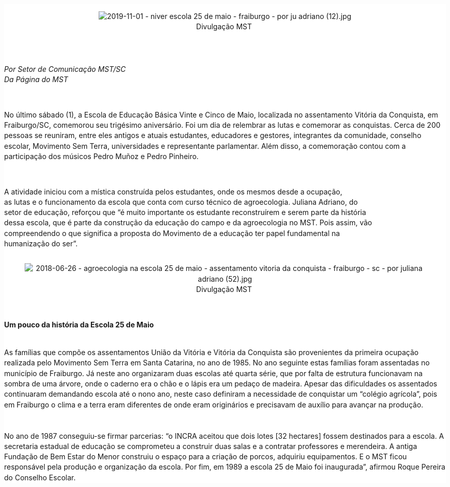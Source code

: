 <div style="text-align:center">
<figure class="image" style="display:inline-block"><img alt="2019-11-01 - niver escola 25 de maio - fraiburgo - por ju adriano (12).jpg" height="467" src="//farm66.staticflickr.com/65535/49018082473_b5e4b25804_b.jpg" width="700" />
<figcaption>Divulga&ccedil;&atilde;o MST&nbsp;</figcaption>
</figure>
</div>

<p>&nbsp;</p>

<p><em>Por Setor de Comunica&ccedil;&atilde;o MST/SC<br />
Da P&aacute;gina do MST&nbsp;</em></p>

<p>&nbsp;</p>

<p>No &uacute;ltimo s&aacute;bado (1), a Escola de Educa&ccedil;&atilde;o B&aacute;sica Vinte e Cinco de Maio, localizada no assentamento Vit&oacute;ria da Conquista, em Fraiburgo/SC, comemorou seu trig&eacute;simo anivers&aacute;rio. Foi um dia&nbsp;de relembrar as lutas e comemorar as conquistas. Cerca de 200 pessoas se reuniram, entre eles antigos e atuais estudantes, educadores e gestores, integrantes da comunidade, conselho escolar, Movimento Sem Terra, universidades e representante parlamentar. Al&eacute;m disso, a comemora&ccedil;&atilde;o contou com a participa&ccedil;&atilde;o dos m&uacute;sicos Pedro Mu&ntilde;oz e Pedro Pinheiro.</p>

<p>&nbsp;</p>

<p>A atividade iniciou com a m&iacute;stica constru&iacute;da pelos estudantes, onde os mesmos desde a ocupa&ccedil;&atilde;o,<br />
as lutas e o funcionamento da escola que conta com curso t&eacute;cnico de agroecologia. Juliana Adriano, do<br />
setor de educa&ccedil;&atilde;o, refor&ccedil;ou que &ldquo;&eacute; muito importante os estudante reconstru&iacute;rem e serem parte da hist&oacute;ria<br />
dessa escola, que &eacute; parte da constru&ccedil;&atilde;o da educa&ccedil;&atilde;o do campo e da agroecologia no MST. Pois assim, v&atilde;o<br />
compreendendo o que significa a proposta do Movimento de a educa&ccedil;&atilde;o ter papel fundamental na<br />
humaniza&ccedil;&atilde;o do ser&rdquo;.</p>

<div style="text-align:center">
<figure class="image" style="display:inline-block"><img alt="2018-06-26 - agroecologia na escola 25 de maio - assentamento vitoria da conquista - fraiburgo - sc - por juliana adriano (52).jpg" height="467" src="//farm66.staticflickr.com/65535/49018082503_4c24075df3_b.jpg" width="700" />
<figcaption>Divulga&ccedil;&atilde;o MST&nbsp;</figcaption>
</figure>
</div>

<p><br />
<strong>Um pouco da hist&oacute;ria da Escola 25 de Maio</strong></p>

<p><br />
As fam&iacute;lias que comp&otilde;e os assentamentos Uni&atilde;o da Vit&oacute;ria e Vit&oacute;ria da Conquista s&atilde;o provenientes da primeira ocupa&ccedil;&atilde;o realizada pelo Movimento Sem Terra em Santa Catarina, no ano de 1985. No ano seguinte estas fam&iacute;lias foram assentadas no munic&iacute;pio de Fraiburgo. J&aacute; neste ano organizaram duas escolas at&eacute; quarta s&eacute;rie, que por falta de estrutura funcionavam na sombra de uma &aacute;rvore, onde o caderno era o ch&atilde;o e o l&aacute;pis era um peda&ccedil;o de madeira. Apesar das dificuldades os assentados continuaram demandando escola at&eacute; o nono ano, neste caso definiram a necessidade de conquistar um &ldquo;col&eacute;gio agr&iacute;cola&rdquo;, pois em Fraiburgo o clima e a terra eram diferentes de onde eram origin&aacute;rios e precisavam de aux&iacute;lio para avan&ccedil;ar na produ&ccedil;&atilde;o.<br />
<br />
<br />
No ano de 1987 conseguiu-se firmar parcerias: &ldquo;o INCRA aceitou que dois lotes [32 hectares] fossem destinados para a escola. A secretaria estadual de educa&ccedil;&atilde;o se comprometeu a construir duas salas e a contratar professores e merendeira. A antiga Funda&ccedil;&atilde;o de Bem Estar do Menor construiu o espa&ccedil;o para a cria&ccedil;&atilde;o de porcos, adquiriu equipamentos. E o MST ficou respons&aacute;vel pela produ&ccedil;&atilde;o e organiza&ccedil;&atilde;o da escola. Por fim, em 1989 a escola 25 de Maio foi inaugurada&rdquo;, afirmou Roque Pereira do Conselho Escolar.</p>
